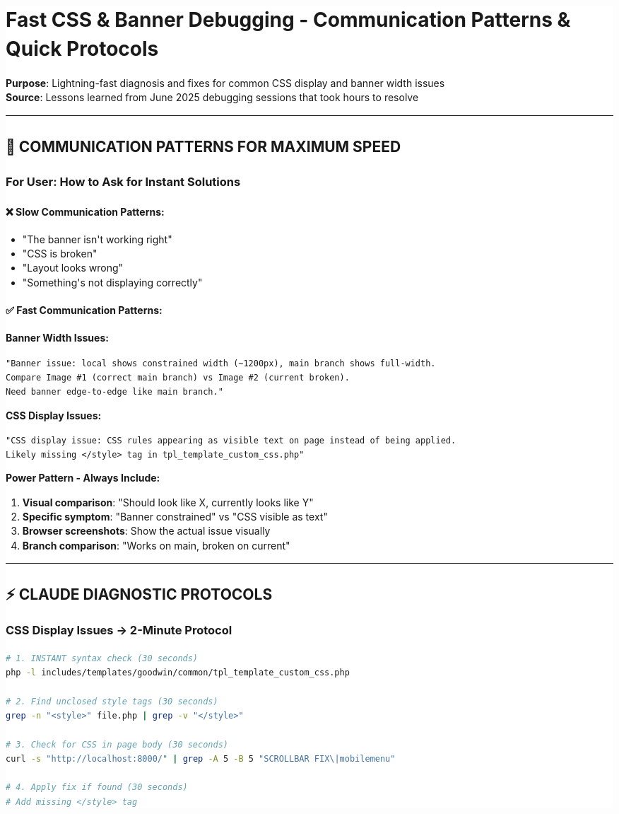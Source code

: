 # Fast CSS & Banner Debugging - Communication Patterns & Quick Protocols

**Purpose**: Lightning-fast diagnosis and fixes for common CSS display and banner width issues  
**Source**: Lessons learned from June 2025 debugging sessions that took hours to resolve

---

## 🚀 **COMMUNICATION PATTERNS FOR MAXIMUM SPEED**

### **For User: How to Ask for Instant Solutions**

#### **❌ Slow Communication Patterns:**
- "The banner isn't working right"
- "CSS is broken" 
- "Layout looks wrong"
- "Something's not displaying correctly"

#### **✅ Fast Communication Patterns:**

**Banner Width Issues:**
```
"Banner issue: local shows constrained width (~1200px), main branch shows full-width. 
Compare Image #1 (correct main branch) vs Image #2 (current broken).
Need banner edge-to-edge like main branch."
```

**CSS Display Issues:**
```
"CSS display issue: CSS rules appearing as visible text on page instead of being applied.
Likely missing </style> tag in tpl_template_custom_css.php"
```

**Power Pattern - Always Include:**
1. **Visual comparison**: "Should look like X, currently looks like Y"
2. **Specific symptom**: "Banner constrained" vs "CSS visible as text"
3. **Browser screenshots**: Show the actual issue visually
4. **Branch comparison**: "Works on main, broken on current"

---

## ⚡ **CLAUDE DIAGNOSTIC PROTOCOLS**

### **CSS Display Issues → 2-Minute Protocol**

```bash
# 1. INSTANT syntax check (30 seconds)
php -l includes/templates/goodwin/common/tpl_template_custom_css.php

# 2. Find unclosed style tags (30 seconds)
grep -n "<style>" file.php | grep -v "</style>"

# 3. Check for CSS in page body (30 seconds)
curl -s "http://localhost:8000/" | grep -A 5 -B 5 "SCROLLBAR FIX\|mobilemenu"

# 4. Apply fix if found (30 seconds)
# Add missing </style> tag
```
